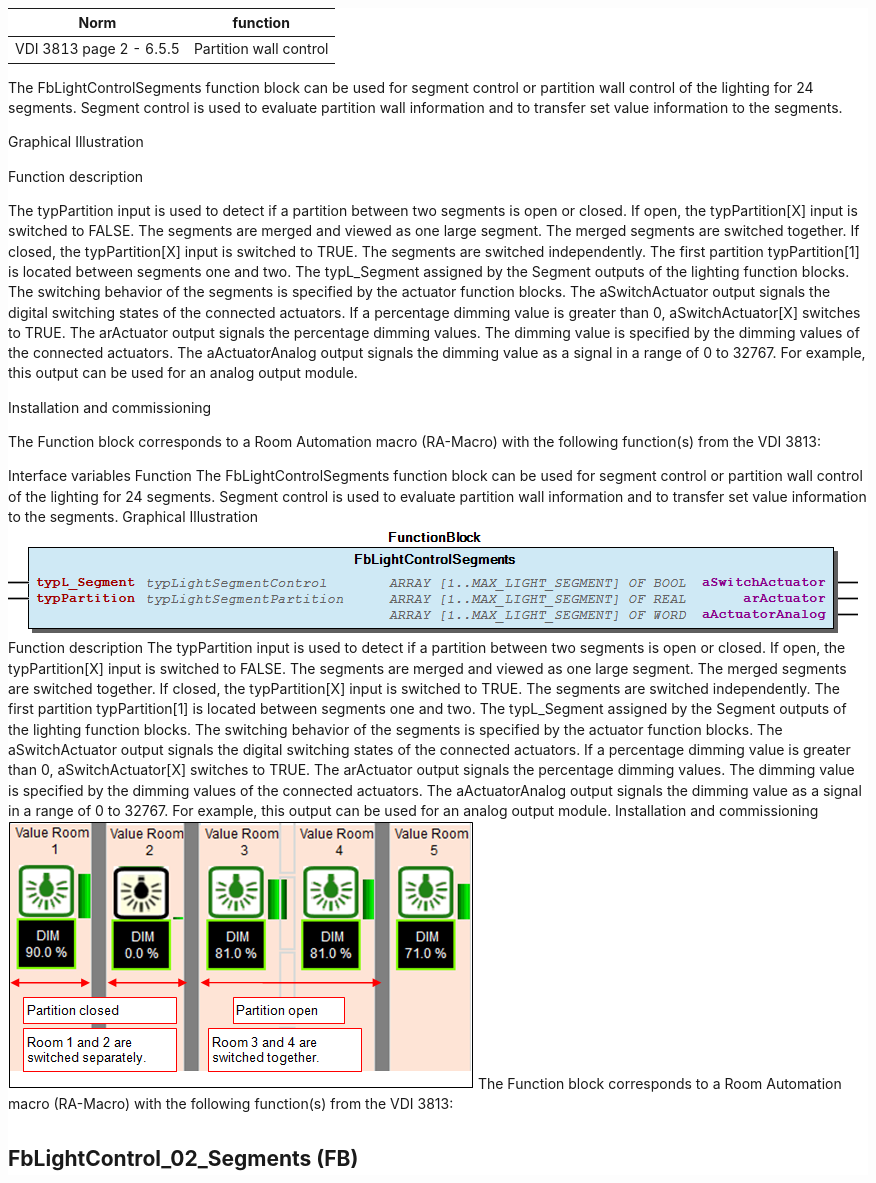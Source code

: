 | Norm | function |
| --- | --- |
| VDI 3813 page 2 - 6.5.5 | Partition wall control |

The FbLightControlSegments function block can be used for segment control or partition wall control of the lighting for 24 segments. Segment control is used to evaluate partition wall information and to transfer set value information to the segments.

Graphical Illustration

Function description

The typPartition input is used to detect if a partition between two segments is open or closed. If open, the typPartition[X] input is switched to FALSE. The segments are merged and viewed as one large segment. The merged segments are switched together. If closed, the typPartition[X] input is switched to TRUE. The segments are switched independently. The first partition typPartition[1] is located between segments one and two. The typL_Segment assigned by the Segment outputs of the lighting function blocks. The switching behavior of the segments is specified by the actuator function blocks. The aSwitchActuator output signals the digital switching states of the connected actuators. If a percentage dimming value is greater than 0, aSwitchActuator[X] switches to TRUE. The arActuator output signals the percentage dimming values. The dimming value is specified by the dimming values of the connected actuators. The aActuatorAnalog output signals the dimming value as a signal in a range of 0 to 32767. For example, this output can be used for an analog output module.

Installation and commissioning

The Function block corresponds to a Room Automation macro (RA-Macro) with the following function(s) from the VDI 3813:

Interface variables Function The FbLightControlSegments function block can be used for segment control or partition wall control of the lighting for 24 segments. Segment control is used to evaluate partition wall information and to transfer set value information to the segments. Graphical Illustration ![Image](images/wagoappbuilding_37b3e58b.png) Function description The typPartition input is used to detect if a partition between two segments is open or closed. If open, the typPartition[X] input is switched to FALSE. The segments are merged and viewed as one large segment. The merged segments are switched together. If closed, the typPartition[X] input is switched to TRUE. The segments are switched independently. The first partition typPartition[1] is located between segments one and two. The typL_Segment assigned by the Segment outputs of the lighting function blocks. The switching behavior of the segments is specified by the actuator function blocks. The aSwitchActuator output signals the digital switching states of the connected actuators. If a percentage dimming value is greater than 0, aSwitchActuator[X] switches to TRUE. The arActuator output signals the percentage dimming values. The dimming value is specified by the dimming values of the connected actuators. The aActuatorAnalog output signals the dimming value as a signal in a range of 0 to 32767. For example, this output can be used for an analog output module. Installation and commissioning ![Image](images/wagoappbuilding_ccfc2ce3.png) The Function block corresponds to a Room Automation macro (RA-Macro) with the following function(s) from the VDI 3813:

## FbLightControl_02_Segments (FB)
